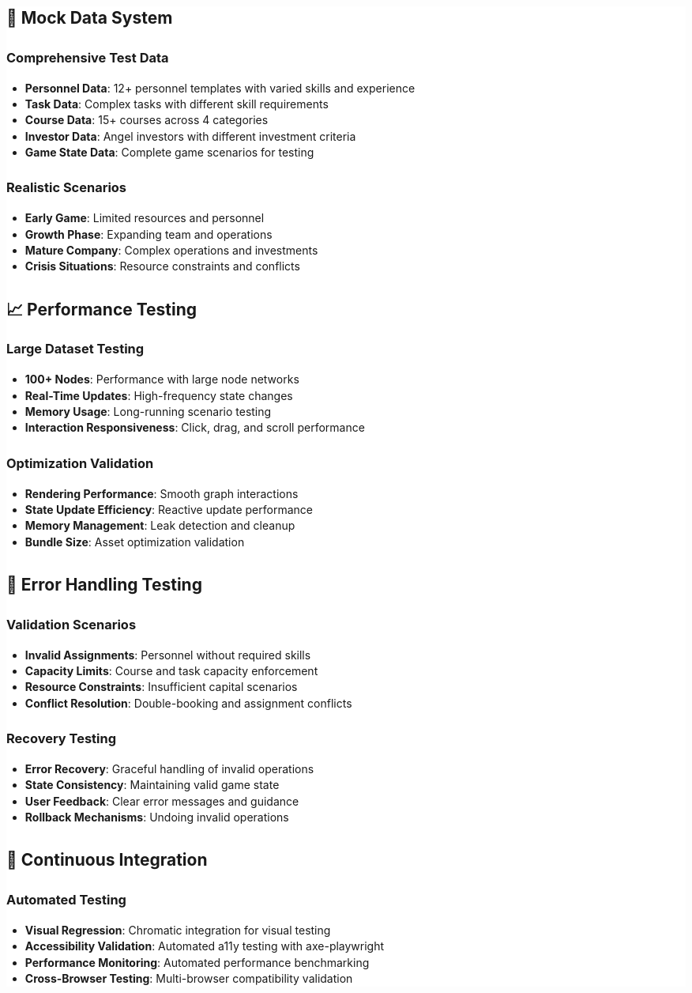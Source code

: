 ## 🔧 Mock Data System

### Comprehensive Test Data
- **Personnel Data**: 12+ personnel templates with varied skills and experience
- **Task Data**: Complex tasks with different skill requirements
- **Course Data**: 15+ courses across 4 categories
- **Investor Data**: Angel investors with different investment criteria
- **Game State Data**: Complete game scenarios for testing

### Realistic Scenarios
- **Early Game**: Limited resources and personnel
- **Growth Phase**: Expanding team and operations
- **Mature Company**: Complex operations and investments
- **Crisis Situations**: Resource constraints and conflicts

## 📈 Performance Testing

### Large Dataset Testing
- **100+ Nodes**: Performance with large node networks
- **Real-Time Updates**: High-frequency state changes
- **Memory Usage**: Long-running scenario testing
- **Interaction Responsiveness**: Click, drag, and scroll performance

### Optimization Validation
- **Rendering Performance**: Smooth graph interactions
- **State Update Efficiency**: Reactive update performance
- **Memory Management**: Leak detection and cleanup
- **Bundle Size**: Asset optimization validation

## 🚨 Error Handling Testing

### Validation Scenarios
- **Invalid Assignments**: Personnel without required skills
- **Capacity Limits**: Course and task capacity enforcement
- **Resource Constraints**: Insufficient capital scenarios
- **Conflict Resolution**: Double-booking and assignment conflicts

### Recovery Testing
- **Error Recovery**: Graceful handling of invalid operations
- **State Consistency**: Maintaining valid game state
- **User Feedback**: Clear error messages and guidance
- **Rollback Mechanisms**: Undoing invalid operations

## 🔄 Continuous Integration

### Automated Testing
- **Visual Regression**: Chromatic integration for visual testing
- **Accessibility Validation**: Automated a11y testing with axe-playwright
- **Performance Monitoring**: Automated performance benchmarking
- **Cross-Browser Testing**: Multi-browser compatibility validation
